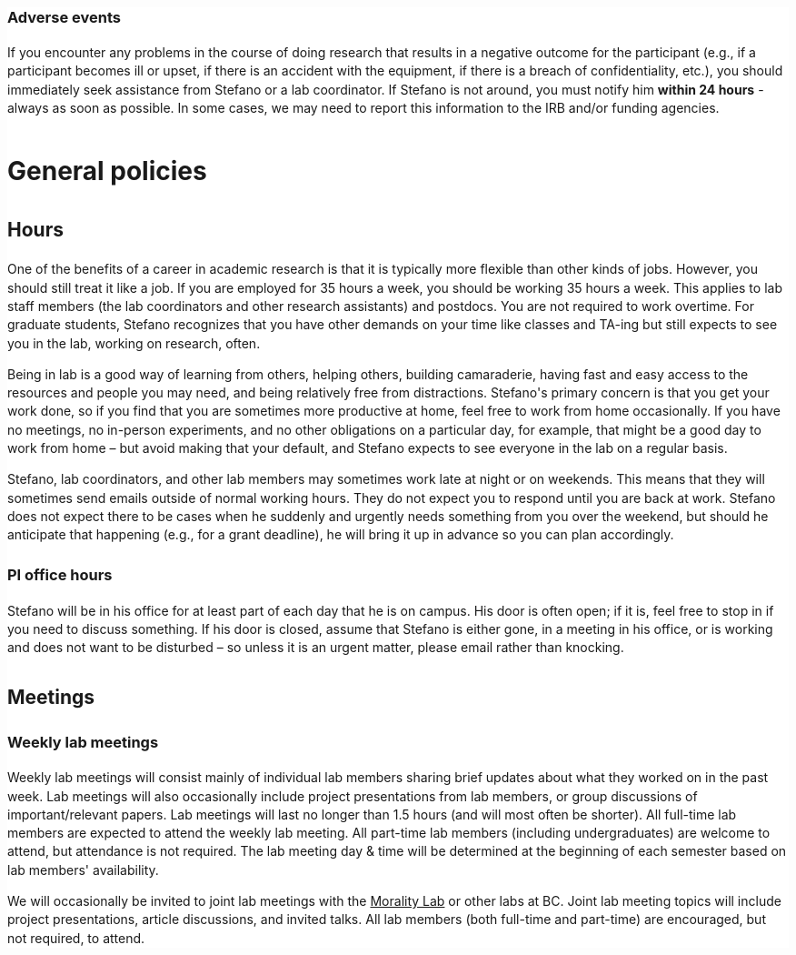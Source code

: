 ### Adverse events
If you encounter any problems in the course of doing research that results in a negative outcome for the participant (e.g., if a participant becomes ill or upset, if there is an accident with the equipment, if there is a breach of confidentiality, etc.), you should immediately seek assistance from Stefano or a lab coordinator. If Stefano is not around, you must notify him **within 24 hours** - always as soon as possible. In some cases, we may need to report this information to the IRB and/or funding agencies.

# General policies
## Hours
One of the benefits of a career in academic research is that it is typically more flexible than other kinds of jobs. However, you should still treat it like a job. If you are employed for 35 hours a week, you should be working 35 hours a week. This applies to lab staff members (the lab coordinators and other research assistants) and postdocs. You are not required to work overtime. For graduate students, Stefano recognizes that you have other demands on your time like classes and TA-ing but still expects to see you in the lab, working on research, often.

Being in lab is a good way of learning from others, helping others, building camaraderie, having fast and easy access to the resources and people you may need, and being relatively free from distractions. Stefano's primary concern is that you get your work done, so if you find that you are sometimes more productive at home, feel free to work from home occasionally. If you have no meetings, no in-person experiments, and no other obligations on  a particular day, for example, that might be a good day to work from home – but avoid making that your default, and Stefano expects to see everyone in the lab on a regular basis.

Stefano, lab coordinators, and other lab members may sometimes work late at night or on weekends. This means that they will sometimes send emails outside of normal working hours. They do not expect you to respond until you are back at work. Stefano does not expect there to be cases when he suddenly and urgently needs something from you over the weekend, but should he anticipate that happening (e.g., for a grant deadline), he will bring it up in advance so you can plan accordingly.

### PI office hours
Stefano will be in his office for at least part of each day that he is on campus. His door is often open; if it is, feel free to stop in if you need to discuss something. If his door is closed, assume that Stefano is either gone, in a meeting in his office, or is working and does not want to be disturbed – so unless it is an urgent matter, please email rather than knocking.

## Meetings
### Weekly lab meetings
Weekly lab meetings will consist mainly of individual lab members sharing brief updates about what they worked on in the past week. Lab meetings will also occasionally include project presentations from lab members, or group discussions of important/relevant papers. Lab meetings will last no longer than 1.5 hours (and will most often be shorter). All full-time lab members are expected to attend the weekly lab meeting. All part-time lab members (including undergraduates) are welcome to attend, but attendance is not required. The lab meeting day & time will be determined at the beginning of each semester based on lab members' availability. 

We will occasionally be invited to joint lab meetings with the [Morality Lab](https://moralitylab.bc.edu/) or other labs at BC. Joint lab meeting topics will include project presentations, article discussions, and invited talks. All lab members (both full-time and part-time) are encouraged, but not required, to attend.
